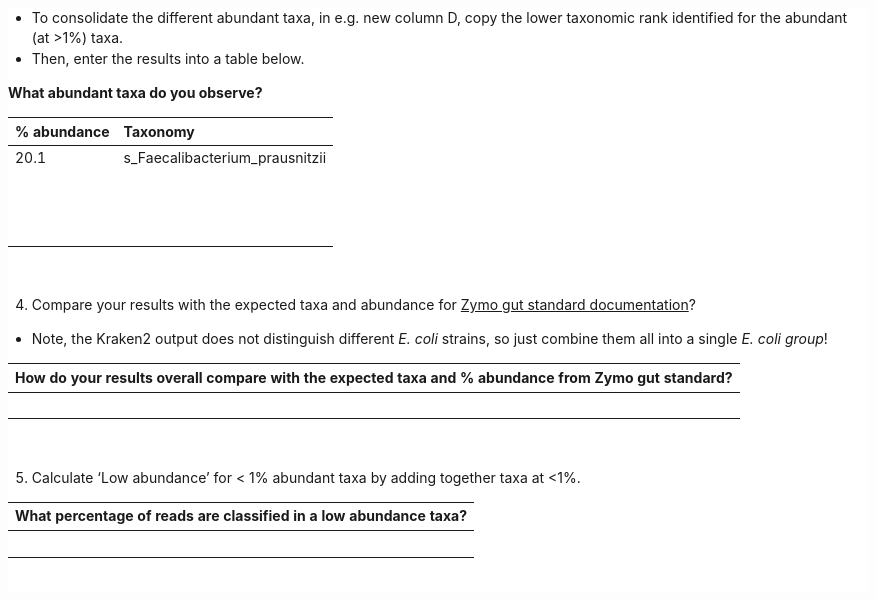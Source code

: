 - To consolidate the different abundant taxa, in e.g. new column D, copy the lower taxonomic rank identified for the abundant (at >1%) taxa.
- Then, enter the results into a table below.

**What abundant taxa do you observe?**

| **% abundance** | Taxonomy |
|:--|:--|  
| 20.1 | s_Faecalibacterium_prausnitzii |
| | |
| | |
| | |
| | |
| | |
| | |
| | |
| | |
| | |
| | |
| | |
| | |
| | |
| | |

<br>

4. Compare your results with the expected taxa and abundance for [Zymo gut standard documentation](https://www.zymoresearch.com/products/zymobiomics-gut-microbiome-standard?srsltid=AfmBOor0X27Jf1gfXVmyGu5nZq3M6fx6OJXdEc0t6rqSRBPww2qeY-Yd)?

- Note, the Kraken2 output does not distinguish different *E. coli* strains, so just combine them all into a single *E. coli group*!

| **How do your results overall compare with the expected taxa and % abundance from Zymo gut standard?** |
|:--|
|<br>|
<br>

5. Calculate ‘Low abundance’ for < 1% abundant taxa by adding together taxa at <1%. 

|**What percentage of reads are classified in a low abundance taxa?**|
|:--|
|<br>|
<br>
